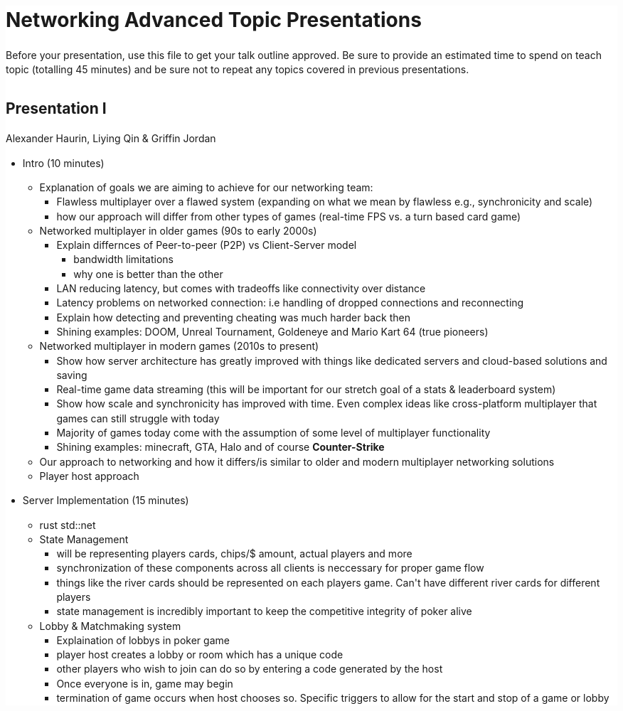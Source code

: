 # Networking Advanced Topic Presentations

Before your presentation, use this file to get your talk outline approved. Be
sure to provide an estimated time to spend on teach topic (totalling 45 minutes)
and be sure not to repeat any topics covered in previous presentations.

## Presentation I

Alexander Haurin,
Liying Qin
& Griffin Jordan

- Intro (10 minutes)
  
  - Explanation of goals we are aiming to achieve for our networking team:
    - Flawless multiplayer over a flawed system (expanding on what we mean by flawless e.g., synchronicity and scale)
    - how our approach will differ from other types of games (real-time FPS vs. a turn based card game)
  - Networked multiplayer in older games (90s to early 2000s)
    - Explain differnces of Peer-to-peer (P2P) vs Client-Server model
        - bandwidth limitations
        - why one is better than the other
    - LAN reducing latency, but comes with tradeoffs like connectivity over distance
    - Latency problems on networked connection: i.e handling of dropped connections and reconnecting
    - Explain how detecting and preventing cheating was much harder back then
    - Shining examples: DOOM, Unreal Tournament, Goldeneye and Mario Kart 64 (true pioneers)
  - Networked multiplayer in modern games (2010s to present)
    - Show how server architecture has greatly improved with things like dedicated servers and cloud-based solutions and saving
    - Real-time game data streaming (this will be important for our stretch goal of a stats & leaderboard system)
    - Show how scale and synchronicity has improved with time. Even complex ideas like cross-platform multiplayer that games can still struggle with today
    - Majority of games today come with the assumption of some level of multiplayer functionality
    - Shining examples: minecraft, GTA, Halo and of course **Counter-Strike**
  - Our approach to networking and how it differs/is similar to older and modern multiplayer networking solutions
  - Player host approach
  
- Server Implementation (15 minutes)
  - rust std::net
  - State Management
    - will be representing players cards, chips/$ amount, actual players and more
    - synchronization of these components across all clients is neccessary for proper game flow
    - things like the river cards should be represented on each players game. Can't have different river cards for different players
    - state management is incredibly important to keep the competitive integrity of poker alive
  - Lobby & Matchmaking system
    - Explaination of lobbys in poker game
    - player host creates a lobby or room which has a unique code
    - other players who wish to join can do so by entering a code generated by the host
    - Once everyone is in, game may begin
    - termination of game occurs when host chooses so. Specific triggers to allow for the start and stop of a game or lobby
    
